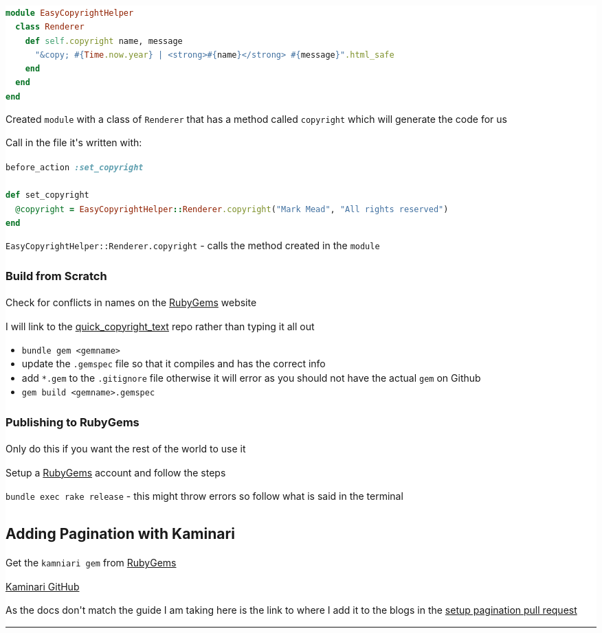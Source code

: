 ```ruby
module EasyCopyrightHelper
  class Renderer
    def self.copyright name, message
      "&copy; #{Time.now.year} | <strong>#{name}</strong> #{message}".html_safe
    end
  end
end
```

Created `module` with a class of `Renderer` that has a method called `copyright` which will generate the code for us

Call in the file it's written with:

```ruby
before_action :set_copyright

def set_copyright
  @copyright = EasyCopyrightHelper::Renderer.copyright("Mark Mead", "All rights reserved")
end
```

`EasyCopyrightHelper::Renderer.copyright` - calls the method created in the `module`

### Build from Scratch

Check for conflicts in names on the [RubyGems](https://rubygems.org/gems/) website

I will link to the [quick_copyright_text](https://github.com/markmead/quick_copyright_text) repo rather than typing it all out

- `bundle gem <gemname>`
- update the `.gemspec` file so that it compiles and has the correct info
- add `*.gem` to the `.gitignore` file otherwise it will error as you should not have the actual `gem` on Github
- `gem build <gemname>.gemspec`

### Publishing to RubyGems

Only do this if you want the rest of the world to use it

Setup a [RubyGems](https://rubygems.org/gems/) account and follow the steps

`bundle exec rake release` - this might throw errors so follow what is said in the terminal

## Adding Pagination with Kaminari

Get the `kamniari gem` from [RubyGems](https://rubygems.org/gems/kaminari)

[Kaminari GitHub](https://github.com/kaminari/kaminari)

As the docs don't match the guide I am taking here is the link to where I add it to the blogs in the [setup pagination pull request](https://github.com/markmead/learning-portfolio/pull/7)

---
